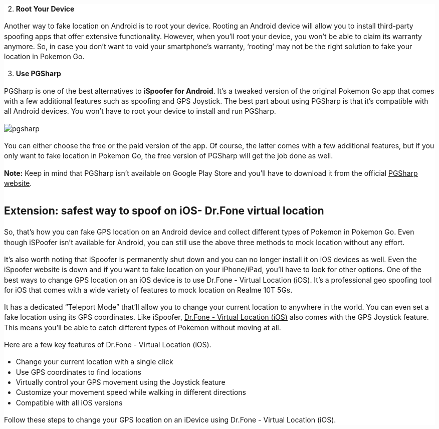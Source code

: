 2. **Root Your Device**

Another way to fake location on Android is to root your device. Rooting an Android device will allow you to install third-party spoofing apps that offer extensive functionality. However, when you’ll root your device, you won’t be able to claim its warranty anymore. So, in case you don’t want to void your smartphone’s warranty, ‘rooting’ may not be the right solution to fake your location in Pokemon Go.

3. **Use PGSharp**

PGSharp is one of the best alternatives to **iSpoofer for Android**. It’s a tweaked version of the original Pokemon Go app that comes with a few additional features such as spoofing and GPS Joystick. The best part about using PGSharp is that it’s compatible with all Android devices. You won’t have to root your device to install and run PGSharp.

![pgsharp](https://images.wondershare.com/drfone/2020/202010/pgsharp.jpg)

You can either choose the free or the paid version of the app. Of course, the latter comes with a few additional features, but if you only want to fake location in Pokemon Go, the free version of PGSharp will get the job done as well.

**Note:** Keep in mind that PGSharp isn’t available on Google Play Store and you’ll have to download it from the official [<u>PGSharp website</u>](https://www.pgsharp.com/).

## **Extension: safest way to spoof on iOS- Dr.Fone virtual location**

So, that’s how you can fake GPS location on an Android device and collect different types of Pokemon in Pokemon Go. Even though iSPoofer isn’t available for Android, you can still use the above three methods to mock location without any effort.

It’s also worth noting that iSpoofer is permanently shut down and you can no longer install it on iOS devices as well. Even the iSpoofer website is down and if you want to fake location on your iPhone/iPad, you’ll have to look for other options. One of the best ways to change GPS location on an iOS device is to use Dr.Fone - Virtual Location (iOS). It’s a professional geo spoofing tool for iOS that comes with a wide variety of features to mock location on Realme 10T 5Gs.

It has a dedicated “Teleport Mode” that’ll allow you to change your current location to anywhere in the world. You can even set a fake location using its GPS coordinates. Like iSpoofer, [<u>Dr.Fone - Virtual Location (iOS)</u>](https://tools.techidaily.com/wondershare/drfone/virtual-location-changer/) also comes with the GPS Joystick feature. This means you’ll be able to catch different types of Pokemon without moving at all.

Here are a few key features of Dr.Fone - Virtual Location (iOS).

- Change your current location with a single click
- Use GPS coordinates to find locations
- Virtually control your GPS movement using the Joystick feature
- Customize your movement speed while walking in different directions
- Compatible with all iOS versions

Follow these steps to change your GPS location on an iDevice using Dr.Fone - Virtual Location (iOS).

<iframe width="100%" height="450" src="https://www.youtube.com/embed/FfhgWxnARqo" frameborder="0" allowfullscreen=""></iframe>
